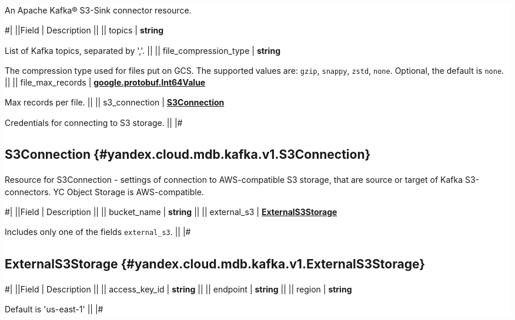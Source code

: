 An Apache Kafka® S3-Sink
connector resource.

#|
||Field | Description ||
|| topics | **string**

List of Kafka topics, separated by ','. ||
|| file_compression_type | **string**

The compression type used for files put on GCS.
The supported values are: `gzip`, `snappy`, `zstd`, `none`.
Optional, the default is `none`. ||
|| file_max_records | **[google.protobuf.Int64Value](https://developers.google.com/protocol-buffers/docs/reference/csharp/class/google/protobuf/well-known-types/int64-value)**

Max records per file. ||
|| s3_connection | **[S3Connection](#yandex.cloud.mdb.kafka.v1.S3Connection)**

Credentials for connecting to S3 storage. ||
|#

## S3Connection {#yandex.cloud.mdb.kafka.v1.S3Connection}

Resource for S3Connection -
settings of connection to AWS-compatible S3 storage, that
are source or target of Kafka S3-connectors.
YC Object Storage is AWS-compatible.

#|
||Field | Description ||
|| bucket_name | **string** ||
|| external_s3 | **[ExternalS3Storage](#yandex.cloud.mdb.kafka.v1.ExternalS3Storage)**

Includes only one of the fields `external_s3`. ||
|#

## ExternalS3Storage {#yandex.cloud.mdb.kafka.v1.ExternalS3Storage}

#|
||Field | Description ||
|| access_key_id | **string** ||
|| endpoint | **string** ||
|| region | **string**

Default is 'us-east-1' ||
|#